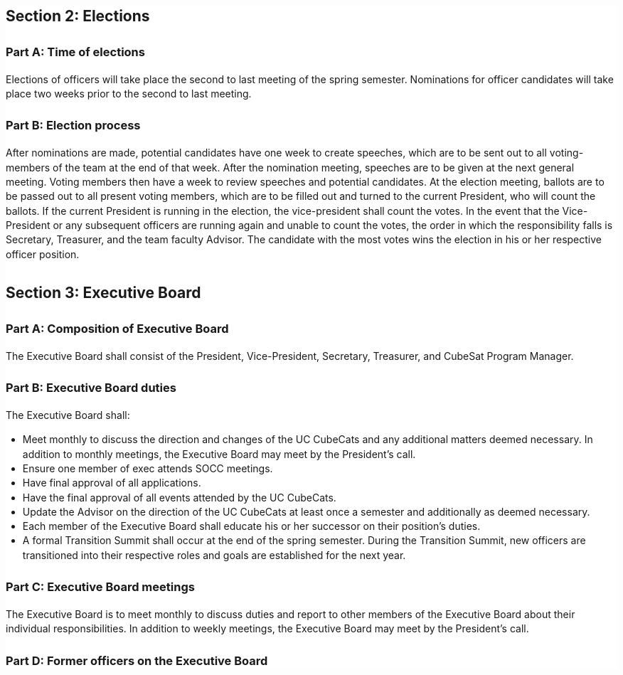 ## Section 2: Elections

### Part A: Time of elections

Elections of officers will take place the second to last meeting of the spring semester. Nominations for officer candidates will take place two weeks prior to the second to last meeting.

### Part B: Election process

After nominations are made, potential candidates have one week to create speeches, which are to be sent out to all voting-members of the team at the end of that week. After the nomination meeting, speeches are to be given at the next general meeting. Voting members then have a week to review speeches and potential candidates. At the election meeting, ballots are to be passed out to all present voting members, which are to be filled out and turned to the current President, who will count the ballots. If the current President is running in the election, the vice-president shall count the votes. In the event that the Vice-President or any subsequent officers are running again and unable to count the votes, the order in which the responsibility falls is Secretary, Treasurer, and the team faculty Advisor. The candidate with the most votes wins the election in his or her respective officer position.

## Section 3: Executive Board

### Part A: Composition of Executive Board

The Executive Board shall consist of the President, Vice-President, Secretary, Treasurer, and CubeSat Program Manager.

### Part B: Executive Board duties

The Executive Board shall:

* Meet monthly to discuss the direction and changes of the UC CubeCats and any additional matters deemed necessary. In addition to monthly meetings, the Executive Board may meet by the President’s call.
* Ensure one member of exec attends SOCC meetings.
* Have final approval of all applications.
* Have the final approval of all events attended by the UC CubeCats.
* Update the Advisor on the direction of the UC CubeCats at least once a semester and additionally as deemed necessary.
* Each member of the Executive Board shall educate his or her successor on their position’s duties.
* A formal Transition Summit shall occur at the end of the spring semester. During the Transition Summit, new officers are transitioned into their respective roles and goals are established for the next year.

### Part C: Executive Board meetings

The Executive Board is to meet monthly to discuss duties and report to other members of the Executive Board about their individual responsibilities. In addition to weekly meetings, the Executive Board may meet by the President’s call.

### Part D: Former officers on the Executive Board
